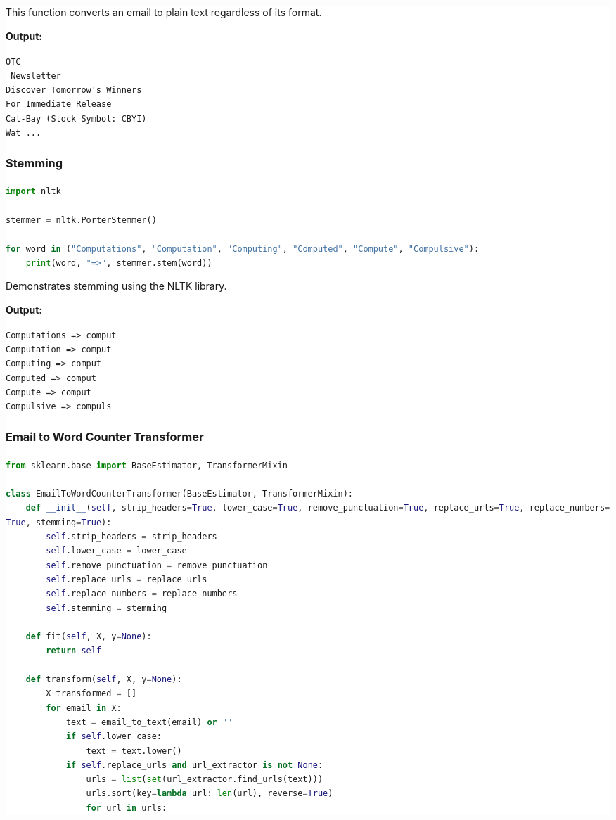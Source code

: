 ```python
```

This function converts an email to plain text regardless of its format.

**Output:**

```
OTC
 Newsletter
Discover Tomorrow's Winners 
For Immediate Release
Cal-Bay (Stock Symbol: CBYI)
Wat ...
```

### Stemming

```python
import nltk

stemmer = nltk.PorterStemmer()

for word in ("Computations", "Computation", "Computing", "Computed", "Compute", "Compulsive"):
    print(word, "=>", stemmer.stem(word))
```

Demonstrates stemming using the NLTK library.

**Output:**

```
Computations => comput
Computation => comput
Computing => comput
Computed => comput
Compute => comput
Compulsive => compuls
```

### Email to Word Counter Transformer

```python
from sklearn.base import BaseEstimator, TransformerMixin

class EmailToWordCounterTransformer(BaseEstimator, TransformerMixin):
    def __init__(self, strip_headers=True, lower_case=True, remove_punctuation=True, replace_urls=True, replace_numbers=True, stemming=True):
        self.strip_headers = strip_headers
        self.lower_case = lower_case
        self.remove_punctuation = remove_punctuation
        self.replace_urls = replace_urls
        self.replace_numbers = replace_numbers
        self.stemming = stemming

    def fit(self, X, y=None):
        return self

    def transform(self, X, y=None):
        X_transformed = []
        for email in X:
            text = email_to_text(email) or ""
            if self.lower_case:
                text = text.lower()
            if self.replace_urls and url_extractor is not None:
                urls = list(set(url_extractor.find_urls(text)))
                urls.sort(key=lambda url: len(url), reverse=True)
                for url in urls:
```